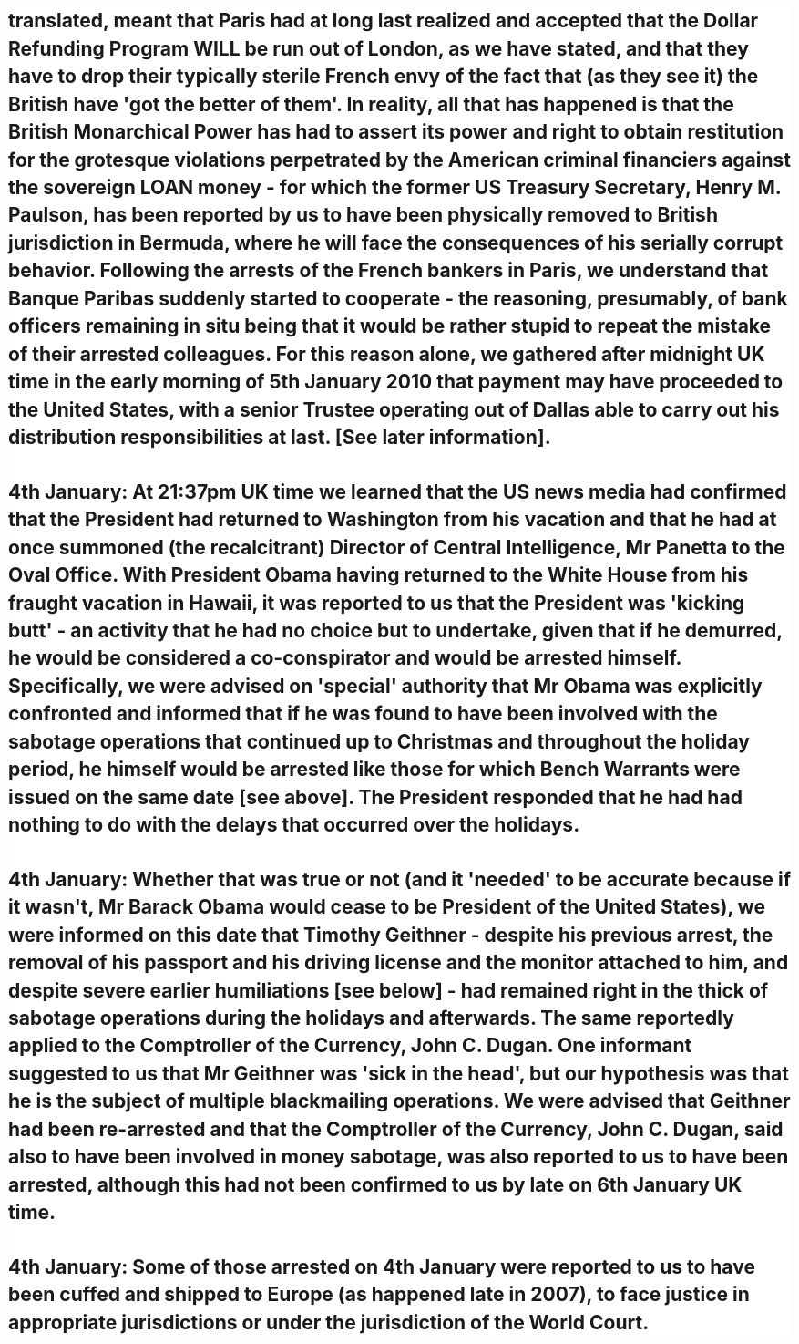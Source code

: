 translated, meant that Paris had at long last realized and accepted that the
Dollar Refunding Program WILL be run out of London, as we have stated, and
that they have to drop their typically sterile French envy of the fact that
(as they see it) the British have 'got the better of them'.
In reality, all that has happened is that the British Monarchical Power has
had to assert its power and right to obtain restitution for the grotesque
violations perpetrated by the American criminal financiers against the
sovereign LOAN money - for which the former US Treasury Secretary, Henry M.
Paulson, has been reported by us to have been physically removed to British
jurisdiction in Bermuda, where he will face the consequences of his serially
corrupt behavior.
Following the arrests of the French bankers in Paris, we understand that
Banque Paribas suddenly started to cooperate - the reasoning, presumably, of
bank officers remaining in situ being that it would be rather stupid to
repeat the mistake of their arrested colleagues.
For this reason alone, we
gathered after midnight UK time in the early morning of 5th January 2010
that payment may have proceeded to the United States, with a senior Trustee
operating out of Dallas able to carry out his distribution responsibilities
at last. [See later information].
-
4th January: At 21:37pm UK time we learned that the US news media had
confirmed that the President had returned to Washington from his vacation
and that he had at once summoned (the recalcitrant) Director of Central
Intelligence, Mr Panetta to the Oval Office.
With President Obama having
returned to the White House from his fraught vacation in Hawaii, it was
reported to us that the President was 'kicking butt' - an activity that he
had no choice but to undertake, given that if he demurred, he would be
considered a co-conspirator and would be arrested himself.
Specifically, we were advised on
'special' authority that Mr Obama was
explicitly confronted and informed that if he was found to have been
involved with the sabotage operations that continued up to Christmas and
throughout the holiday period, he himself would be arrested like those for
which Bench Warrants were issued on the same date [see above].
The President
responded that he had had nothing to do with the delays that occurred over
the holidays.
-
4th January: Whether that was true or not (and it
'needed' to be accurate
because if it wasn't, Mr
Barack Obama would cease to be President of the
United States), we were informed on this date that Timothy Geithner - despite his previous arrest, the removal of his passport and his driving
license and the monitor attached to him, and despite severe earlier
humiliations [see below] - had remained right in the thick of sabotage
operations during the holidays and afterwards.
The same reportedly applied to the Comptroller of the Currency,
John C.
Dugan. One informant suggested to us that Mr Geithner was 'sick in the
head', but our hypothesis was that he is the subject of multiple
blackmailing operations.
We were advised that Geithner had been re-arrested and that the Comptroller
of the Currency, John C. Dugan, said also to have been involved in money
sabotage, was also reported to us to have been arrested, although this had
not been confirmed to us by late on 6th January UK time.
-
4th January: Some of those arrested on 4th January were reported to us to
have been cuffed and shipped to Europe (as happened late in 2007), to face
justice in appropriate jurisdictions or under the jurisdiction of the World
Court.
-